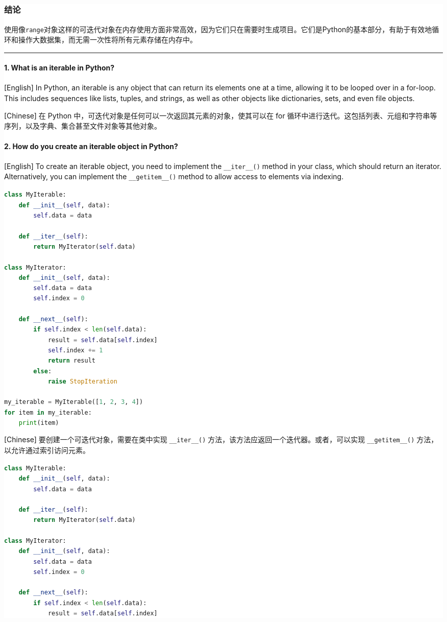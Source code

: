 ### 结论

使用像`range`对象这样的可迭代对象在内存使用方面非常高效，因为它们只在需要时生成项目。它们是Python的基本部分，有助于有效地循环和操作大数据集，而无需一次性将所有元素存储在内存中。

------

#### 1. What is an iterable in Python?
[English]
In Python, an iterable is any object that can return its elements one at a time, allowing it to be looped over in a for-loop. This includes sequences like lists, tuples, and strings, as well as other objects like dictionaries, sets, and even file objects.

[Chinese]
在 Python 中，可迭代对象是任何可以一次返回其元素的对象，使其可以在 for 循环中进行迭代。这包括列表、元组和字符串等序列，以及字典、集合甚至文件对象等其他对象。

#### 2. How do you create an iterable object in Python?
[English]
To create an iterable object, you need to implement the `__iter__()` method in your class, which should return an iterator. Alternatively, you can implement the `__getitem__()` method to allow access to elements via indexing.

```python
class MyIterable:
    def __init__(self, data):
        self.data = data

    def __iter__(self):
        return MyIterator(self.data)

class MyIterator:
    def __init__(self, data):
        self.data = data
        self.index = 0

    def __next__(self):
        if self.index < len(self.data):
            result = self.data[self.index]
            self.index += 1
            return result
        else:
            raise StopIteration

my_iterable = MyIterable([1, 2, 3, 4])
for item in my_iterable:
    print(item)
```

[Chinese]
要创建一个可迭代对象，需要在类中实现 `__iter__()` 方法，该方法应返回一个迭代器。或者，可以实现 `__getitem__()` 方法，以允许通过索引访问元素。

```python
class MyIterable:
    def __init__(self, data):
        self.data = data

    def __iter__(self):
        return MyIterator(self.data)

class MyIterator:
    def __init__(self, data):
        self.data = data
        self.index = 0

    def __next__(self):
        if self.index < len(self.data):
            result = self.data[self.index]
```